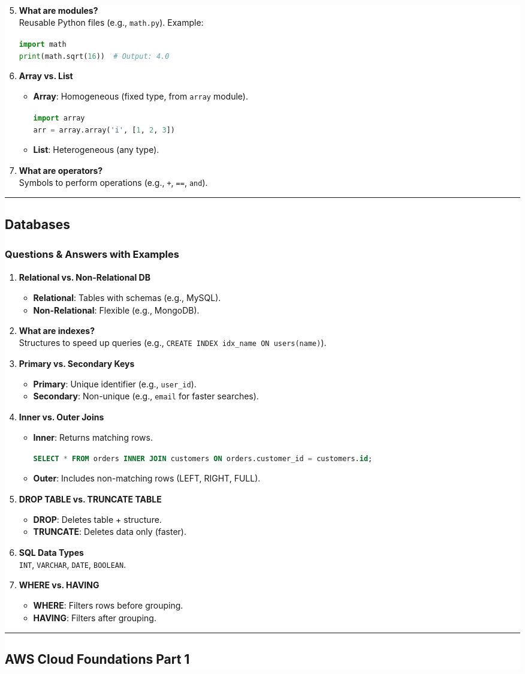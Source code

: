 5. **What are modules?**  
   Reusable Python files (e.g., `math.py`). Example:  
   ```python
   import math
   print(math.sqrt(16))  # Output: 4.0
   ```

6. **Array vs. List**  
   - **Array**: Homogeneous (fixed type, from `array` module).  
     ```python
     import array
     arr = array.array('i', [1, 2, 3])
     ```
   - **List**: Heterogeneous (any type).  

7. **What are operators?**  
   Symbols to perform operations (e.g., `+`, `==`, `and`).  

---

## Databases

### Questions & Answers with Examples

1. **Relational vs. Non-Relational DB**  
   - **Relational**: Tables with schemas (e.g., MySQL).  
   - **Non-Relational**: Flexible (e.g., MongoDB).  

2. **What are indexes?**  
   Structures to speed up queries (e.g., `CREATE INDEX idx_name ON users(name)`).  

3. **Primary vs. Secondary Keys**  
   - **Primary**: Unique identifier (e.g., `user_id`).  
   - **Secondary**: Non-unique (e.g., `email` for faster searches).  

4. **Inner vs. Outer Joins**  
   - **Inner**: Returns matching rows.  
     ```sql
     SELECT * FROM orders INNER JOIN customers ON orders.customer_id = customers.id;
     ```
   - **Outer**: Includes non-matching rows (LEFT, RIGHT, FULL).  

5. **DROP TABLE vs. TRUNCATE TABLE**  
   - **DROP**: Deletes table + structure.  
   - **TRUNCATE**: Deletes data only (faster).  

6. **SQL Data Types**  
   `INT`, `VARCHAR`, `DATE`, `BOOLEAN`.  

7. **WHERE vs. HAVING**  
   - **WHERE**: Filters rows before grouping.  
   - **HAVING**: Filters after grouping.  

---

## AWS Cloud Foundations Part 1
